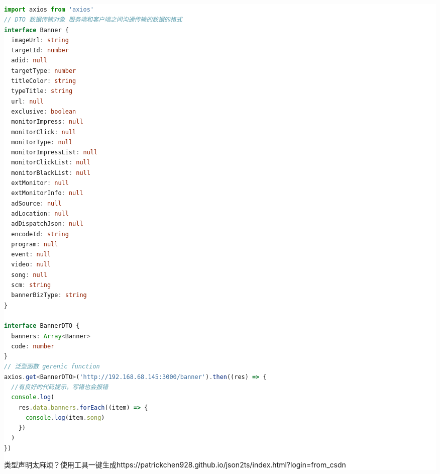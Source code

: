 ```typescript
import axios from 'axios'
// DTO 数据传输对象 服务端和客户端之间沟通传输的数据的格式
interface Banner {
  imageUrl: string
  targetId: number
  adid: null
  targetType: number
  titleColor: string
  typeTitle: string
  url: null
  exclusive: boolean
  monitorImpress: null
  monitorClick: null
  monitorType: null
  monitorImpressList: null
  monitorClickList: null
  monitorBlackList: null
  extMonitor: null
  extMonitorInfo: null
  adSource: null
  adLocation: null
  adDispatchJson: null
  encodeId: string
  program: null
  event: null
  video: null
  song: null
  scm: string
  bannerBizType: string
}

interface BannerDTO {
  banners: Array<Banner>
  code: number
}
// 泛型函数 gerenic function
axios.get<BannerDTO>('http://192.168.68.145:3000/banner').then((res) => {
  //有良好的代码提示，写错也会报错
  console.log(
    res.data.banners.forEach((item) => {
      console.log(item.song)
    })
  )
})

```

类型声明太麻烦？使用工具一键生成https://patrickchen928.github.io/json2ts/index.html?login=from_csdn

